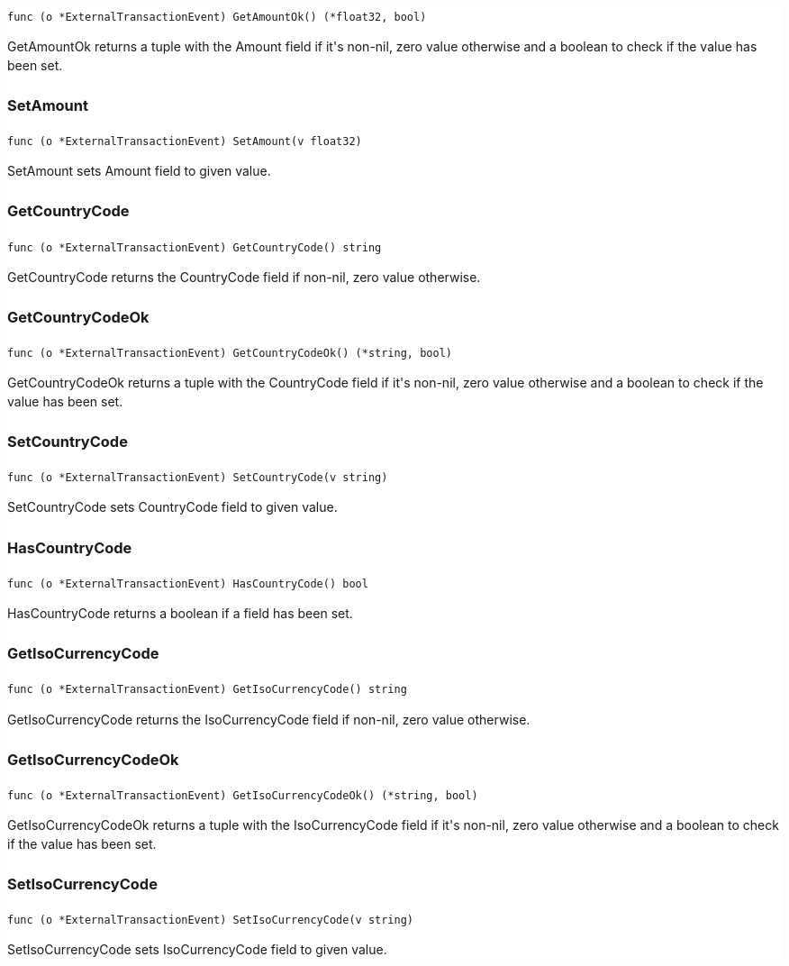 `func (o *ExternalTransactionEvent) GetAmountOk() (*float32, bool)`

GetAmountOk returns a tuple with the Amount field if it's non-nil, zero value otherwise
and a boolean to check if the value has been set.

### SetAmount

`func (o *ExternalTransactionEvent) SetAmount(v float32)`

SetAmount sets Amount field to given value.


### GetCountryCode

`func (o *ExternalTransactionEvent) GetCountryCode() string`

GetCountryCode returns the CountryCode field if non-nil, zero value otherwise.

### GetCountryCodeOk

`func (o *ExternalTransactionEvent) GetCountryCodeOk() (*string, bool)`

GetCountryCodeOk returns a tuple with the CountryCode field if it's non-nil, zero value otherwise
and a boolean to check if the value has been set.

### SetCountryCode

`func (o *ExternalTransactionEvent) SetCountryCode(v string)`

SetCountryCode sets CountryCode field to given value.

### HasCountryCode

`func (o *ExternalTransactionEvent) HasCountryCode() bool`

HasCountryCode returns a boolean if a field has been set.

### GetIsoCurrencyCode

`func (o *ExternalTransactionEvent) GetIsoCurrencyCode() string`

GetIsoCurrencyCode returns the IsoCurrencyCode field if non-nil, zero value otherwise.

### GetIsoCurrencyCodeOk

`func (o *ExternalTransactionEvent) GetIsoCurrencyCodeOk() (*string, bool)`

GetIsoCurrencyCodeOk returns a tuple with the IsoCurrencyCode field if it's non-nil, zero value otherwise
and a boolean to check if the value has been set.

### SetIsoCurrencyCode

`func (o *ExternalTransactionEvent) SetIsoCurrencyCode(v string)`

SetIsoCurrencyCode sets IsoCurrencyCode field to given value.


